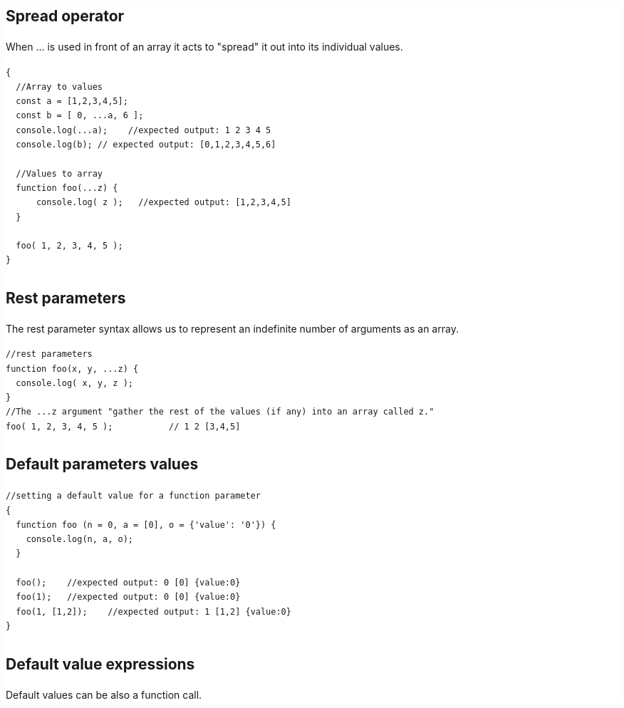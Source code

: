 ## Spread operator

When ... is used in front of an array it acts to "spread" it out into its individual values.

```
{
  //Array to values
  const a = [1,2,3,4,5];
  const b = [ 0, ...a, 6 ];
  console.log(...a);    //expected output: 1 2 3 4 5
  console.log(b); // expected output: [0,1,2,3,4,5,6]

  //Values to array
  function foo(...z) {
	  console.log( z );   //expected output: [1,2,3,4,5]
  }

  foo( 1, 2, 3, 4, 5 );
}
```

## Rest parameters

The rest parameter syntax allows us to represent an indefinite number of arguments as an array.

```
//rest parameters
function foo(x, y, ...z) {
  console.log( x, y, z );
}
//The ...z argument "gather the rest of the values (if any) into an array called z."
foo( 1, 2, 3, 4, 5 );			// 1 2 [3,4,5]
```

## Default parameters values

```
//setting a default value for a function parameter
{
  function foo (n = 0, a = [0], o = {'value': '0'}) {
    console.log(n, a, o);
  }

  foo();    //expected output: 0 [0] {value:0}
  foo(1);   //expected output: 0 [0] {value:0}
  foo(1, [1,2]);    //expected output: 1 [1,2] {value:0}
}
```

## Default value expressions

Default values can be also a function call.
